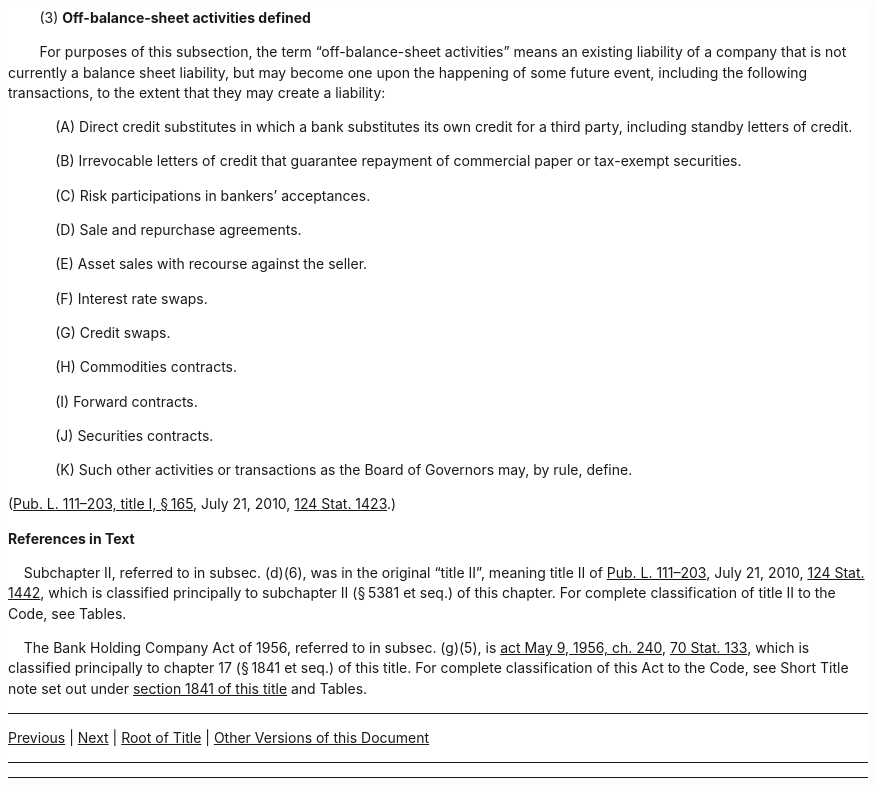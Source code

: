         (3) __Off-balance-sheet activities defined__ 

        For purposes of this subsection, the term “off-balance-sheet activities” means an existing liability of a company that is not currently a balance sheet liability, but may become one upon the happening of some future event, including the following transactions, to the extent that they may create a liability:

            (A) Direct credit substitutes in which a bank substitutes its own credit for a third party, including standby letters of credit.

            (B) Irrevocable letters of credit that guarantee repayment of commercial paper or tax-exempt securities.

            (C) Risk participations in bankers’ acceptances.

            (D) Sale and repurchase agreements.

            (E) Asset sales with recourse against the seller.

            (F) Interest rate swaps.

            (G) Credit swaps.

            (H) Commodities contracts.

            (I) Forward contracts.

            (J) Securities contracts.

            (K) Such other activities or transactions as the Board of Governors may, by rule, define.

([Pub. L. 111–203, title I, § 165][/us/pl/111/203/s165], July 21, 2010, [124 Stat. 1423][/us/stat/124/1423].)

 __References in Text__ 

    Subchapter II, referred to in subsec. (d)(6), was in the original “title II”, meaning title II of [Pub. L. 111–203][/us/pl/111/203], July 21, 2010, [124 Stat. 1442][/us/stat/124/1442], which is classified principally to subchapter II (§ 5381 et seq.) of this chapter. For complete classification of title II to the Code, see Tables.

    The Bank Holding Company Act of 1956, referred to in subsec. (g)(5), is [act May 9, 1956, ch. 240][/us/act/1956-05-09/ch240], [70 Stat. 133][/us/stat/70/133], which is classified principally to chapter 17 (§ 1841 et seq.) of this title. For complete classification of this Act to the Code, see Short Title note set out under [section 1841 of this title][/us/usc/t12/s1841] and Tables.

----------

[Previous](./../../../../../..//us/usc/t12/ch53/schI/ptC/m__us_usc_t12_s5364.md) | [Next](./../../../../../..//us/usc/t12/ch53/schI/ptC/m__us_usc_t12_s5366.md) | [Root of Title](./../../../../../../) | [Other Versions of this Document](https://publicdocs.github.io/go/links?ns=uslm&ref=%2Fus%2Fusc%2Ft12%2Fs5365)

----------
----------

[/us/usc/t12/s5325]: https://publicdocs.github.io/go/links?ns=uslm&ref=%2Fus%2Fusc%2Ft12%2Fs5325
[/us/usc/t12/s5325]: https://publicdocs.github.io/go/links?ns=uslm&ref=%2Fus%2Fusc%2Ft12%2Fs5325
[/us/usc/t12/s5325]: https://publicdocs.github.io/go/links?ns=uslm&ref=%2Fus%2Fusc%2Ft12%2Fs5325
[/us/usc/t12/s5325]: https://publicdocs.github.io/go/links?ns=uslm&ref=%2Fus%2Fusc%2Ft12%2Fs5325
[/us/usc/t12/s5323]: https://publicdocs.github.io/go/links?ns=uslm&ref=%2Fus%2Fusc%2Ft12%2Fs5323
[/us/usc/t12/s5323]: https://publicdocs.github.io/go/links?ns=uslm&ref=%2Fus%2Fusc%2Ft12%2Fs5323
[/us/usc/t12/s5325]: https://publicdocs.github.io/go/links?ns=uslm&ref=%2Fus%2Fusc%2Ft12%2Fs5325
[/us/usc/t12/s5325/c]: https://publicdocs.github.io/go/links?ns=uslm&ref=%2Fus%2Fusc%2Ft12%2Fs5325%2Fc
[/us/usc/t12/s5325/c]: https://publicdocs.github.io/go/links?ns=uslm&ref=%2Fus%2Fusc%2Ft12%2Fs5325%2Fc
[/us/usc/t12/s1841]: https://publicdocs.github.io/go/links?ns=uslm&ref=%2Fus%2Fusc%2Ft12%2Fs1841
[/us/usc/t12/s5323/e/3]: https://publicdocs.github.io/go/links?ns=uslm&ref=%2Fus%2Fusc%2Ft12%2Fs5323%2Fe%2F3
[/us/usc/t12/s5323]: https://publicdocs.github.io/go/links?ns=uslm&ref=%2Fus%2Fusc%2Ft12%2Fs5323
[/us/pl/111/203/s165]: https://publicdocs.github.io/go/links?ns=uslm&ref=%2Fus%2Fpl%2F111%2F203%2Fs165
[/us/stat/124/1423]: https://publicdocs.github.io/go/links?ns=uslm&ref=%2Fus%2Fstat%2F124%2F1423
[/us/pl/111/203]: https://publicdocs.github.io/go/links?ns=uslm&ref=%2Fus%2Fpl%2F111%2F203
[/us/stat/124/1442]: https://publicdocs.github.io/go/links?ns=uslm&ref=%2Fus%2Fstat%2F124%2F1442
[/us/act/1956-05-09/ch240]: https://publicdocs.github.io/go/links?ns=uslm&ref=%2Fus%2Fact%2F1956-05-09%2Fch240
[/us/stat/70/133]: https://publicdocs.github.io/go/links?ns=uslm&ref=%2Fus%2Fstat%2F70%2F133
[/us/usc/t12/s1841]: https://publicdocs.github.io/go/links?ns=uslm&ref=%2Fus%2Fusc%2Ft12%2Fs1841



